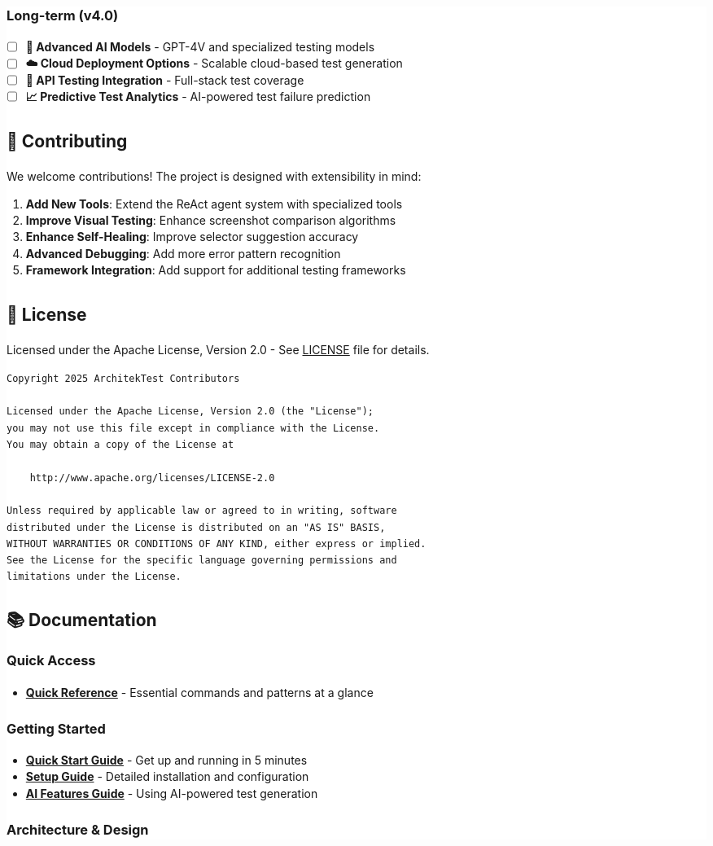 ### **Long-term (v4.0)**

- [ ] **🧠 Advanced AI Models** - GPT-4V and specialized testing models
- [ ] **☁️ Cloud Deployment Options** - Scalable cloud-based test generation
- [ ] **🔗 API Testing Integration** - Full-stack test coverage
- [ ] **📈 Predictive Test Analytics** - AI-powered test failure prediction

## 🤝 **Contributing**

We welcome contributions! The project is designed with extensibility in mind:

1. **Add New Tools**: Extend the ReAct agent system with specialized tools
2. **Improve Visual Testing**: Enhance screenshot comparison algorithms
3. **Enhance Self-Healing**: Improve selector suggestion accuracy
4. **Advanced Debugging**: Add more error pattern recognition
5. **Framework Integration**: Add support for additional testing frameworks

## 📝 **License**

Licensed under the Apache License, Version 2.0 - See [LICENSE](LICENSE) file for details.

```
Copyright 2025 ArchitekTest Contributors

Licensed under the Apache License, Version 2.0 (the "License");
you may not use this file except in compliance with the License.
You may obtain a copy of the License at

    http://www.apache.org/licenses/LICENSE-2.0

Unless required by applicable law or agreed to in writing, software
distributed under the License is distributed on an "AS IS" BASIS,
WITHOUT WARRANTIES OR CONDITIONS OF ANY KIND, either express or implied.
See the License for the specific language governing permissions and
limitations under the License.
```

## 📚 **Documentation**

### Quick Access

- **[Quick Reference](QUICK_REFERENCE.md)** - Essential commands and patterns at a glance

### Getting Started

- **[Quick Start Guide](docs/getting-started/QUICK_START.md)** - Get up and running in 5 minutes
- **[Setup Guide](docs/getting-started/SETUP_GUIDE.md)** - Detailed installation and configuration
- **[AI Features Guide](docs/getting-started/GETTING_STARTED_AI.md)** - Using AI-powered test generation

### Architecture & Design
